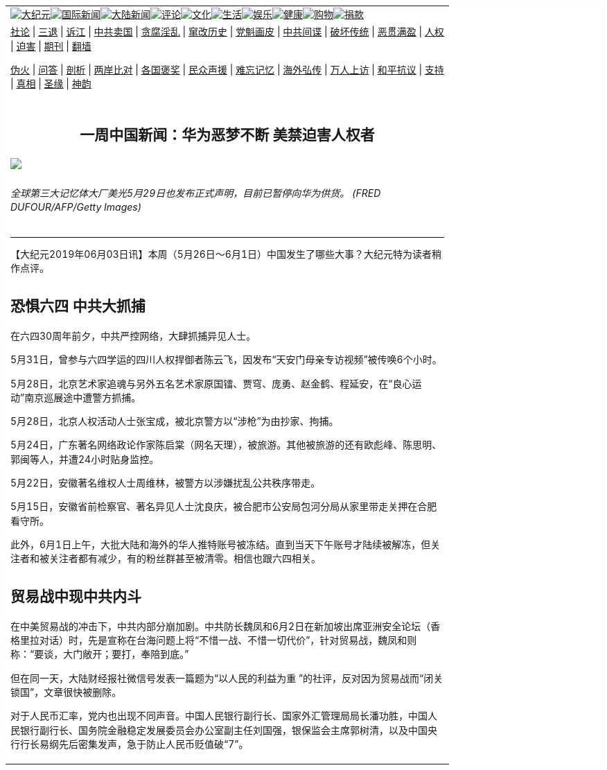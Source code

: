<a name="1" id="1" target="_blank"></a><span id="1"></span>
<table align=center border="0"><tr><td colspan="2" VALIGN=TOP><a href="/gb/nsc413.md#1"><img src="https://raw.githubusercontent.com/ymo2633/www/master/t/djy/1.jpg" title="大纪元"></a><a href="/gb/n24hr.md#1"><img src="https://raw.githubusercontent.com/ymo2633/www/master/t/djy/3.jpg" title="国际新闻"></a><a href="/gb/nsc413.md#1"><img src="https://raw.githubusercontent.com/ymo2633/www/master/t/djy/4.jpg" title="大陆新闻"></a><a href="/gb/news392.md#1"><img src="https://raw.githubusercontent.com/ymo2633/www/master/t/djy/5.jpg" title="评论"></a><a href="/gb/news2007.md#1"><img src="https://raw.githubusercontent.com/ymo2633/www/master/t/djy/6.jpg" title="文化"></a><a href="/gb/news2008.md#1"><img src="https://raw.githubusercontent.com/ymo2633/www/master/t/djy/7.jpg" title="生活"></a><a href="/gb/ncyule.md#1"><img src="https://raw.githubusercontent.com/ymo2633/www/master/t/djy/8.jpg" title="娱乐"></a><a href="/gb/nsc1002.md#1"><img src="https://raw.githubusercontent.com/ymo2633/www/master/t/djy/9.jpg" title="健康"><a href="https://www.youlucky.com"><img src="https://raw.githubusercontent.com/ymo2633/www/master/t/djy/10.jpg" title="购物"></a><a href="https://donate.epochtimes.com/?utm_medium=epochtimes&utm_source=referral&utm_campaign=donate_button_djyarticleheader"><img src="https://raw.githubusercontent.com/ymo2633/www/master/t/djy/12.jpg" title="捐款"></a></td></tr>
<tr><td colspan="2" VALIGN=TOP><a target="_blank" href="/gb/9p.md#1">社论</a> | <a target="_blank" href="/gb/nf5657.md#1">三退</a> | <a target="_blank" href="/gb/nf6124.md#1">诉江</a> | <a target="_blank" href="/gb/nf1176117.md#1">中共卖国</a> | <a target="_blank" href="/gb/nf5773.md#1">贪腐淫乱</a> | <a target="_blank" href="/gb/nf1176115.md#1">窜改历史</a> | <a target="_blank" href="/gb/nf1176107.md#1">党魁画皮</a> | <a target="_blank" href="/gb/nf1320400.md#1">中共间谍</a> | <a target="_blank" href="/gb/nf1176114.md#1">破坏传统</a> | <a target="_blank" href="https://github.com/ymo2633/ntdtv/blob/master/gb/prog447_1.md#1">恶贯满盈</a> | <a target="_blank" href="/gb/ncid278.md#1">人权</a> | <a target="_blank" href="/gb/nf1176111.md#1">迫害</a> | <a target="_blank" href="https://gitlab.com/szzdlab/mh-qikan/blob/master/README.md#1">期刊</a> | <a target="_blank" href="https://github.com/bannedbook/fanqiang/wiki">翻墙</a></p><p><a target="_blank" href="/gb/nf5562.md#1">伪火</a> | <a target="_blank" href="/gb/nf4378.md#1">问答</a> | <a target="_blank" href="/gb/nf5792.md#1">剖析</a> | <a target="_blank" href="/gb/nf5735.md#1">两岸比对</a> | <a target="_blank" href="/gb/nf6119.md#1">各国褒奖</a> | <a target="_blank" href="/gb/nf6120.md#1">民众声援</a> | <a target="_blank" href="/gb/nf1188594.md#1">难忘记忆</a> | <a target="_blank" href="/gb/nf3180.md#1">海外弘传</a> | <a target="_blank" href="/gb/nf5410.md#1">万人上访</a> | <a target="_blank" href="https://github.com/ymo2633/ntdtv/blob/master/gb/prog1530_1.md#1">和平抗议</a> | <a target="_blank" href="/gb/nf4386.md#1">支持</a> | <a target="_blank" href="/gb/nf4389.md#1">真相</a> | <a target="_blank" href="/gb/nf5790.md#1">圣缘</a> | <a target="_blank" href="/gb/nf4786.md#1">神韵</a></td></tr>
<tr><td VALIGN=TOP width="626"><h2 align=center>一周中国新闻：华为恶梦不断 美禁迫害人权者</h2>
<img width="600" src="https://i.epochtimes.com/assets/uploads/2019/05/7748835da95a97c957e66b673543bb38-600x400.jpg" />
<h6>全球第三大记忆体大厂美光5月29日也发布正式声明，目前已暂停向华为供货。 (FRED DUFOUR/AFP/Getty Images)
</h6>
<hr>
	<p>【大纪元2019年06月03日讯】<span class="s1">本周（</span><span class="s2">5</span><span class="s1">月</span><span class="s2">26</span><span class="s1">日～</span><span class="s2">6</span><span class="s1">月</span><span class="s2">1</span><span class="s1">日）中国发生了哪些大事？大纪元特为读者稍作点评。</span></p>
<h2 class="p1"><span class="s1">恐惧六四</span> <span class="s1">中共大抓捕</span></h2>
<p class="p1"><span class="s1">在六四</span><span class="s2">30</span><span class="s1">周年前夕，中共严控网络，大肆抓捕异见人士。</span></p>
<p class="p1"><span class="s2">5</span><span class="s1">月</span><span class="s2">31</span><span class="s1">日，曾参与六四学运的四川人权捍御者陈云飞，因发布“天安门母亲专访视频”被传唤</span><span class="s2">6</span><span class="s1">个小时。</span></p>
<p class="p1"><span class="s2">5</span><span class="s1">月</span><span class="s2">28</span><span class="s1">日，北京艺术家追魂与另外五名艺术家原国镭、贾穹、庞勇、赵金鹤、程延安，在“良心运动”南京巡展途中遭警方抓捕。</span></p>
<p class="p1"><span class="s2">5</span><span class="s1">月</span><span class="s2">28</span><span class="s1">日，北京人权活动人士张宝成，被北京警方以“涉枪”为由抄家、拘捕。</span></p>
<p class="p1"><span class="s2">5</span><span class="s1">月</span><span class="s2">24</span><span class="s1">日，广东著名网络政论作家陈启棠（网名天理），被旅游。其他被旅游的还有欧彪峰、陈思明、郭闽等人，并遭</span><span class="s2">24</span><span class="s1">小时贴身监控。</span></p>
<p class="p1"><span class="s2">5</span><span class="s1">月</span><span class="s2">22</span><span class="s1">日，安徽著名维权人士周维林，被警方以涉嫌扰乱公共秩序带走。</span></p>
<p class="p1"><span class="s2">5</span><span class="s1">月</span><span class="s2">15</span><span class="s1">日，安徽省前检察官、著名<span class="s3">异见人士</span>沈良庆，被合肥市公安局包河分局从家里带走关押在合肥看守所。</span></p>
<p class="p1"><span class="s2">此外，6</span><span class="s1">月</span><span class="s2">1</span><span class="s1">日上午，大批大陆和海外的华人<span class="s3">推特</span><span class="s3">账号</span>被冻结。直到当天下午账号才陆续被解冻，但关注者和被关注者都有减少，有的粉丝群甚至被清零。相信也跟六四相关。</span></p>
<h2 class="p1"><span class="s1">贸易战中现中共内斗</span></h2>
<p class="p1"><span class="s1">在中美<span class="s3">贸易战</span>的冲击下，中共内部分崩加剧。</span><span class="s1">中共防长魏凤和</span><span class="s2">6</span><span class="s1">月</span><span class="s2">2</span><span class="s1">日在新加坡出席亚洲安全论坛（香格里拉对话）时，先是宣称在台海问题上将“不惜一战、不惜一切代价”，针对<span class="s3">贸易战</span>，魏凤和则称：“要谈，大门敞开；要打，奉陪到底。”</span></p>
<p class="p1"><span class="s1">但在同一天，大陆财经报社微信号发表一篇题为“以人民的利益为重</span> <span class="s1">”的社评，反对因为贸易战而“闭关锁国”，文章很快被删除。</span></p>
<p class="p1"><span class="s1">对于人民币汇率，党内也出现不同声音。中国人民银行副行长、国家外汇管理局局长潘功胜，中国人民银行副行长、国务院金融稳定发展委员会办公室副主任刘国强，银保监会主席郭树清，以及中国央行行长易纲先后密集发声，</span><span class="s4">急于防止人民币贬值破“</span><span class="s5">7”</span><span class="s4">。</span></p>